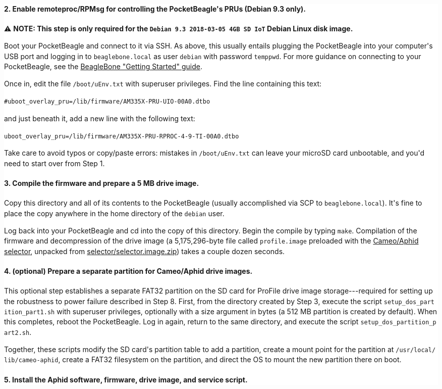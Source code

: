 #### 2. Enable remoteproc/RPMsg for controlling the PocketBeagle's PRUs (Debian 9.3 only).

:warning: **NOTE: This step is only required for the `Debian 9.3 2018-03-05 4GB
SD IoT` Debian Linux disk image.**

Boot your PocketBeagle and connect to it via SSH. As above, this usually
entails plugging the PocketBeagle into your computer's USB port and logging in
to `beaglebone.local` as user `debian` with password `temppwd`. For more
guidance on connecting to your PocketBeagle, see the [BeagleBone "Getting
Started" guide](http://beagleboard.org/getting-started).

Once in, edit the file `/boot/uEnv.txt` with superuser privileges. Find the
line containing this text:

    #uboot_overlay_pru=/lib/firmware/AM335X-PRU-UIO-00A0.dtbo

and just beneath it, add a new line with the following text:

    uboot_overlay_pru=/lib/firmware/AM335X-PRU-RPROC-4-9-TI-00A0.dtbo

Take care to avoid typos or copy/paste errors: mistakes in `/boot/uEnv.txt` can
leave your microSD card unbootable, and you'd need to start over from Step 1.

#### 3. Compile the firmware and prepare a 5 MB drive image.

Copy this directory and all of its contents to the PocketBeagle (usually
accomplished via SCP to `beaglebone.local`). It's fine to place the copy
anywhere in the home directory of the `debian` user.

Log back into your PocketBeagle and cd into the copy of this directory. Begin
the compile by typing `make`. Compilation of the firmware and decompression of
the drive image (a 5,175,296-byte file called `profile.image` preloaded with the
[Cameo/Aphid selector](selector/), unpacked from [selector/selector.image.zip](
selector/selector_image.zip)) takes a couple dozen seconds.

#### 4. (optional) Prepare a separate partition for Cameo/Aphid drive images.

This optional step establishes a separate FAT32 partition on the SD card for
ProFile drive image storage---required for setting up the robustness to power
failure described in Step 8. First, from the directory created by Step 3,
execute the script `setup_dos_partition_part1.sh` with superuser privileges,
optionally with a size argument in bytes (a 512 MB partition is created by
default). When this completes, reboot the PocketBeagle. Log in again, return to
the same directory, and execute the script `setup_dos_partition_part2.sh`.

Together, these scripts modify the SD card's partition table to add a
partition, create a mount point for the partition at
`/usr/local/lib/cameo-aphid`, create a FAT32 filesystem on the partition, and
direct the OS to mount the new partition there on boot.

#### 5. Install the Aphid software, firmware, drive image, and service script.
